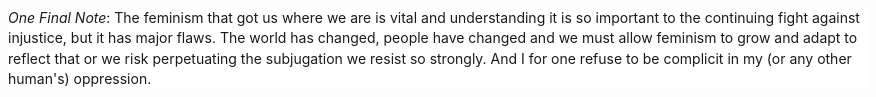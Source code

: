 <em>One Final Note</em>: The feminism that got us where we are is vital and understanding it is so important to the continuing fight against injustice, but it has major flaws. The world has changed, people have changed and we must allow feminism to grow and adapt to reflect that or we risk perpetuating the subjugation we resist so strongly. And I for one refuse to be complicit in my (or any other human's) oppression.
